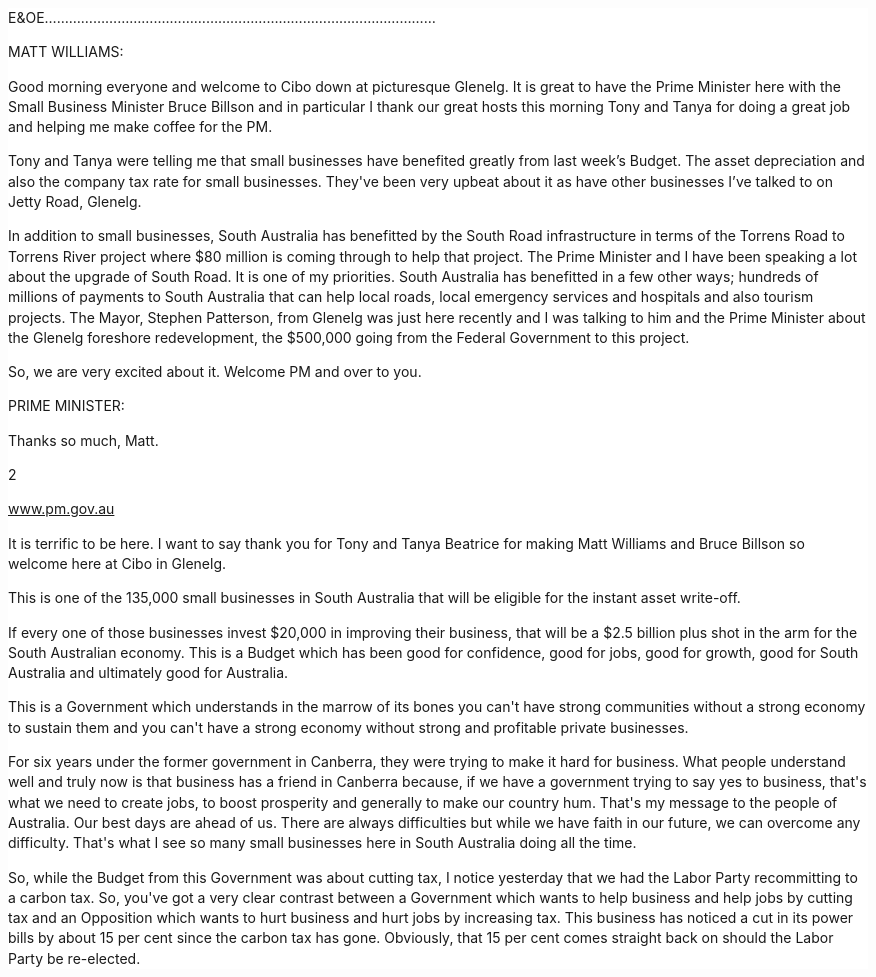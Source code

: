  E&OE……………………….……………………………………………………………    

 MATT WILLIAMS:   

 Good morning everyone and welcome to Cibo down at picturesque Glenelg. It is great to have the Prime  Minister here with the Small Business Minister Bruce Billson and in particular I thank our great hosts this  morning Tony and Tanya for doing a great job and helping me make coffee for the PM.   

 Tony and Tanya were telling me that small businesses have benefited greatly from last week’s Budget. The  asset depreciation and also the company tax rate for small businesses. They've been very upbeat about it as  have other businesses I’ve talked to on Jetty Road, Glenelg.    

 In addition to small businesses, South Australia has benefitted by the South Road infrastructure in terms of  the Torrens Road to Torrens River project where $80 million is coming through to help that project. The  Prime Minister and I have been speaking a lot about the upgrade of South Road. It is one of my priorities.   South Australia has benefitted in a few other ways; hundreds of millions of payments to South Australia that  can help local roads, local emergency services and hospitals and also tourism projects. The Mayor, Stephen  Patterson, from Glenelg was just here recently and I was talking to him and the Prime Minister about the  Glenelg foreshore redevelopment, the $500,000 going from the Federal Government to this project.    

 So, we are very excited about it. Welcome PM and over to you.   

 PRIME MINISTER:   

 Thanks so much, Matt.  

 2 

 www.pm.gov.au 

 

 It is terrific to be here. I want to say thank you for Tony and Tanya Beatrice for making Matt Williams and  Bruce Billson so welcome here at Cibo in Glenelg.    

 This is one of the 135,000 small businesses in South Australia that will be eligible for the instant asset write-off.    

 If every one of those businesses invest $20,000 in improving their business, that will be a $2.5 billion plus  shot in the arm for the South Australian economy. This is a Budget which has been good for confidence,  good for jobs, good for growth, good for South Australia and ultimately good for Australia.    

 This is a Government which understands in the marrow of its bones you can't have strong communities  without a strong economy to sustain them and you can't have a strong economy without strong and  profitable private businesses.    

 For six years under the former government in Canberra, they were trying to make it hard for business. What  people understand well and truly now is that business has a friend in Canberra because, if we have a  government trying to say yes to business, that's what we need to create jobs, to boost prosperity and  generally to make our country hum. That's my message to the people of Australia. Our best days are ahead  of us. There are always difficulties but while we have faith in our future, we can overcome any difficulty.  That's what I see so many small businesses here in South Australia doing all the time.    

 So, while the Budget from this Government was about cutting tax, I notice yesterday that we had the Labor  Party recommitting to a carbon tax. So, you've got a very clear contrast between a Government which wants  to help business and help jobs by cutting tax and an Opposition which wants to hurt business and hurt jobs  by increasing tax. This business has noticed a cut in its power bills by about 15 per cent since the carbon tax  has gone. Obviously, that 15 per cent comes straight back on should the Labor Party be re-elected.    
